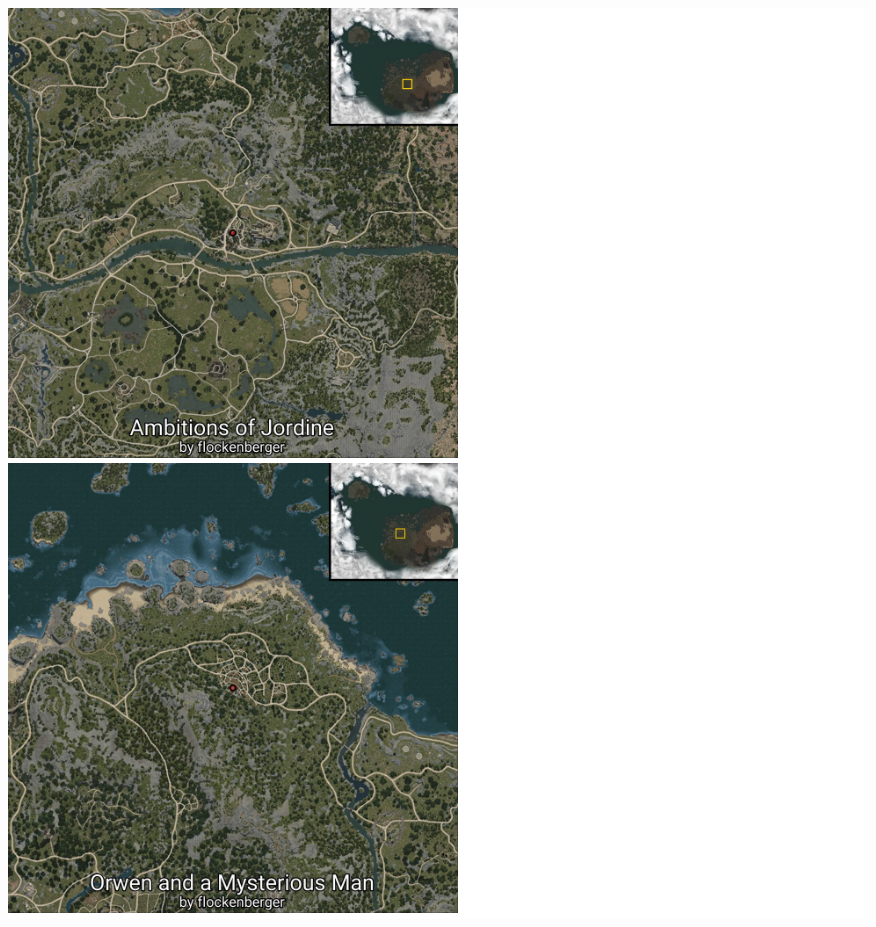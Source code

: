 <img src="./Serendia Adventure Log I_Ambitions of Jordine_Preview.webp" width="450"/> <img src="./Serendia Adventure Log I_Orwen and a Mysterious Man_Preview.webp" width="450"/>